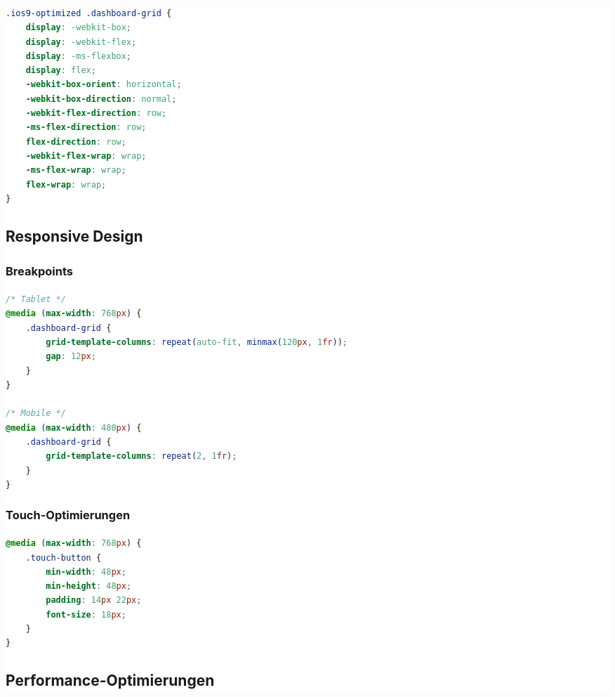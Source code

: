 ```css
.ios9-optimized .dashboard-grid {
    display: -webkit-box;
    display: -webkit-flex;
    display: -ms-flexbox;
    display: flex;
    -webkit-box-orient: horizontal;
    -webkit-box-direction: normal;
    -webkit-flex-direction: row;
    -ms-flex-direction: row;
    flex-direction: row;
    -webkit-flex-wrap: wrap;
    -ms-flex-wrap: wrap;
    flex-wrap: wrap;
}
```

## Responsive Design

### Breakpoints

```css
/* Tablet */
@media (max-width: 768px) {
    .dashboard-grid {
        grid-template-columns: repeat(auto-fit, minmax(120px, 1fr));
        gap: 12px;
    }
}

/* Mobile */
@media (max-width: 480px) {
    .dashboard-grid {
        grid-template-columns: repeat(2, 1fr);
    }
}
```

### Touch-Optimierungen

```css
@media (max-width: 768px) {
    .touch-button {
        min-width: 48px;
        min-height: 48px;
        padding: 14px 22px;
        font-size: 18px;
    }
}
```

## Performance-Optimierungen
